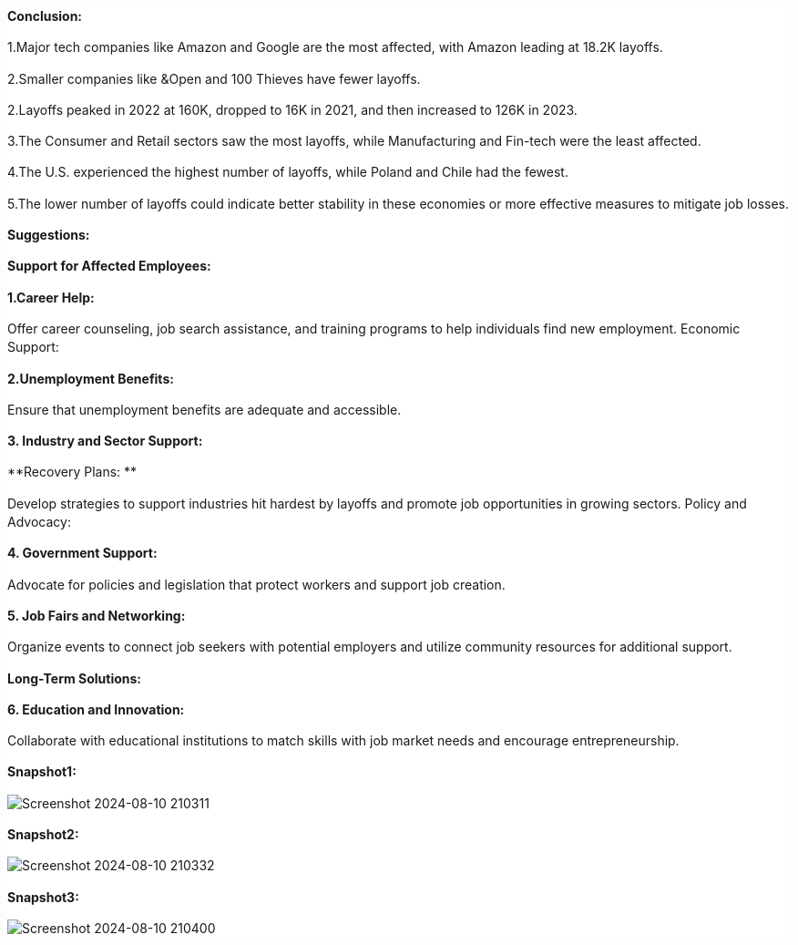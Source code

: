 **Conclusion:**

1.Major tech companies like Amazon and Google are the most affected, with Amazon leading at 18.2K layoffs.

2.Smaller companies like &Open and 100 Thieves have fewer layoffs.

2.Layoffs peaked in 2022 at 160K, dropped to 16K in 2021, and then increased to 126K in 2023.

3.The Consumer and Retail sectors saw the most layoffs, while Manufacturing and Fin-tech were the least affected.

4.The U.S. experienced the highest number of layoffs, while Poland and Chile had the fewest.

5.The lower number of layoffs could indicate better stability in these economies or more effective measures to mitigate job losses.


**Suggestions:**

**Support for Affected Employees:**

**1.Career Help:**

Offer career counseling, job search assistance, and training programs to help individuals find new employment.
Economic Support:

**2.Unemployment Benefits:** 

Ensure that unemployment benefits are adequate and accessible.

**3. Industry and Sector Support:**

**Recovery Plans: **

Develop strategies to support industries hit hardest by layoffs and promote job opportunities in growing sectors.
Policy and Advocacy:

**4. Government Support:**

 Advocate for policies and legislation that protect workers and support job creation.

**5. Job Fairs and Networking:**

Organize events to connect job seekers with potential employers and utilize community resources for additional support.

**Long-Term Solutions:**

**6. Education and Innovation:**

Collaborate with educational institutions to match skills with job market needs and encourage entrepreneurship.





**Snapshot1:**

![Screenshot 2024-08-10 210311](https://github.com/user-attachments/assets/54d416d5-dba6-4b3e-b9ae-413ac0deb2cf)

**Snapshot2:**

![Screenshot 2024-08-10 210332](https://github.com/user-attachments/assets/e98fc1de-bf92-4f0d-962d-50c9e38d2a37)

**Snapshot3:**

![Screenshot 2024-08-10 210400](https://github.com/user-attachments/assets/e885556a-6a5b-40e6-97fc-7f9c47e3a18d)
